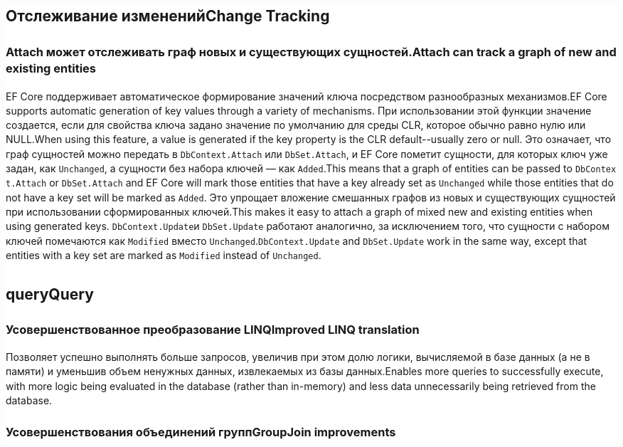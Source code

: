## <a name="change-tracking"></a><span data-ttu-id="c8211-165">Отслеживание изменений</span><span class="sxs-lookup"><span data-stu-id="c8211-165">Change Tracking</span></span>

### <a name="attach-can-track-a-graph-of-new-and-existing-entities"></a><span data-ttu-id="c8211-166">Attach может отслеживать граф новых и существующих сущностей.</span><span class="sxs-lookup"><span data-stu-id="c8211-166">Attach can track a graph of new and existing entities</span></span>

<span data-ttu-id="c8211-167">EF Core поддерживает автоматическое формирование значений ключа посредством разнообразных механизмов.</span><span class="sxs-lookup"><span data-stu-id="c8211-167">EF Core supports automatic generation of key values through a variety of mechanisms.</span></span> <span data-ttu-id="c8211-168">При использовании этой функции значение создается, если для свойства ключа задано значение по умолчанию для среды CLR, которое обычно равно нулю или NULL.</span><span class="sxs-lookup"><span data-stu-id="c8211-168">When using this feature, a value is generated if the key property is the CLR default--usually zero or null.</span></span> <span data-ttu-id="c8211-169">Это означает, что граф сущностей можно передать в `DbContext.Attach` или `DbSet.Attach`, и EF Core пометит сущности, для которых ключ уже задан, как `Unchanged`, а сущности без набора ключей — как `Added`.</span><span class="sxs-lookup"><span data-stu-id="c8211-169">This means that a graph of entities can be passed to `DbContext.Attach` or `DbSet.Attach` and EF Core will mark those entities that have a key already set as `Unchanged` while those entities that do not have a key set will be marked as `Added`.</span></span> <span data-ttu-id="c8211-170">Это упрощает вложение смешанных графов из новых и существующих сущностей при использовании сформированных ключей.</span><span class="sxs-lookup"><span data-stu-id="c8211-170">This makes it easy to attach a graph of mixed new and existing entities when using generated keys.</span></span> <span data-ttu-id="c8211-171">`DbContext.Update`и `DbSet.Update` работают аналогично, за исключением того, что сущности с набором ключей помечаются как `Modified` вместо `Unchanged`.</span><span class="sxs-lookup"><span data-stu-id="c8211-171">`DbContext.Update` and `DbSet.Update` work in the same way, except that entities with a key set are marked as `Modified` instead of `Unchanged`.</span></span>

## <a name="query"></a><span data-ttu-id="c8211-172">query</span><span class="sxs-lookup"><span data-stu-id="c8211-172">Query</span></span>

### <a name="improved-linq-translation"></a><span data-ttu-id="c8211-173">Усовершенствованное преобразование LINQ</span><span class="sxs-lookup"><span data-stu-id="c8211-173">Improved LINQ translation</span></span>

<span data-ttu-id="c8211-174">Позволяет успешно выполнять больше запросов, увеличив при этом долю логики, вычисляемой в базе данных (а не в памяти) и уменьшив объем ненужных данных, извлекаемых из базы данных.</span><span class="sxs-lookup"><span data-stu-id="c8211-174">Enables more queries to successfully execute, with more logic being evaluated in the database (rather than in-memory) and less data unnecessarily being retrieved from the database.</span></span>

### <a name="groupjoin-improvements"></a><span data-ttu-id="c8211-175">Усовершенствования объединений групп</span><span class="sxs-lookup"><span data-stu-id="c8211-175">GroupJoin improvements</span></span>
